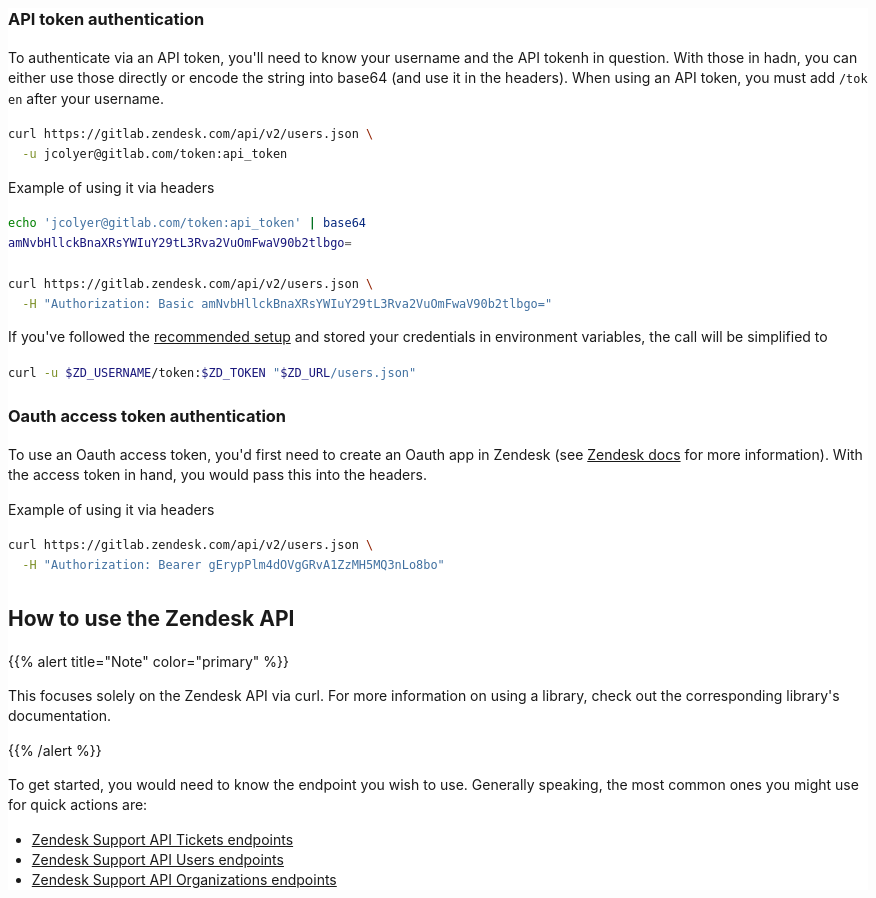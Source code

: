 ### API token authentication

To authenticate via an API token, you'll need to know your username and the API tokenh in question. With those in hadn, you can either use those directly or encode the string into base64 (and use it in the headers). When using an API token, you must add `/token` after your username.

```bash
curl https://gitlab.zendesk.com/api/v2/users.json \
  -u jcolyer@gitlab.com/token:api_token
```

Example of using it via headers

```bash
echo 'jcolyer@gitlab.com/token:api_token' | base64
amNvbHllckBnaXRsYWIuY29tL3Rva2VuOmFwaV90b2tlbgo=

curl https://gitlab.zendesk.com/api/v2/users.json \
  -H "Authorization: Basic amNvbHllckBnaXRsYWIuY29tL3Rva2VuOmFwaV90b2tlbgo="
```

If you've followed the [recommended setup](../recommended-setup) and stored your credentials in environment variables, the call will be simplified to

```bash
curl -u $ZD_USERNAME/token:$ZD_TOKEN "$ZD_URL/users.json"
```

### Oauth access token authentication

To use an Oauth access token, you'd first need to create an Oauth app in Zendesk (see [Zendesk docs](https://support.zendesk.com/hc/en-us/articles/4408845965210-Using-OAuth-authentication-with-your-application) for more information). With the access token in hand, you would pass this into the headers.

Example of using it via headers

```bash
curl https://gitlab.zendesk.com/api/v2/users.json \
  -H "Authorization: Bearer gErypPlm4dOVgGRvA1ZzMH5MQ3nLo8bo"
```

## How to use the Zendesk API

{{% alert title="Note" color="primary" %}}

This focuses solely on the Zendesk API via curl. For more information on using a library, check out the corresponding library's documentation.

{{% /alert %}}

To get started, you would need to know the endpoint you wish to use. Generally speaking, the most common ones you might use for quick actions are:

- [Zendesk Support API Tickets endpoints](https://developer.zendesk.com/api-reference/ticketing/tickets/tickets/)
- [Zendesk Support API Users endpoints](https://developer.zendesk.com/api-reference/ticketing/users/users/)
- [Zendesk Support API Organizations endpoints](https://developer.zendesk.com/api-reference/ticketing/organizations/organizations/)
